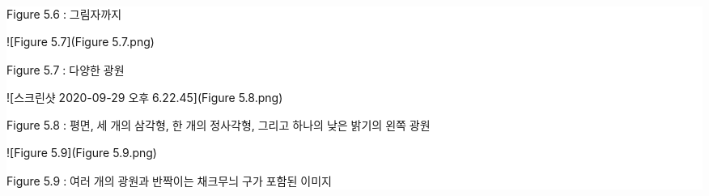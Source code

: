 Figure 5.6 : 그림자까지



![Figure 5.7](Figure 5.7.png)

Figure 5.7 : 다양한 광원



![스크린샷 2020-09-29 오후 6.22.45](Figure 5.8.png)

Figure 5.8 : 평면, 세 개의 삼각형, 한 개의 정사각형, 그리고 하나의 낮은 밝기의 왼쪽 광원



![Figure 5.9](Figure 5.9.png)

Figure 5.9 : 여러 개의 광원과 반짝이는 채크무늬 구가 포함된 이미지